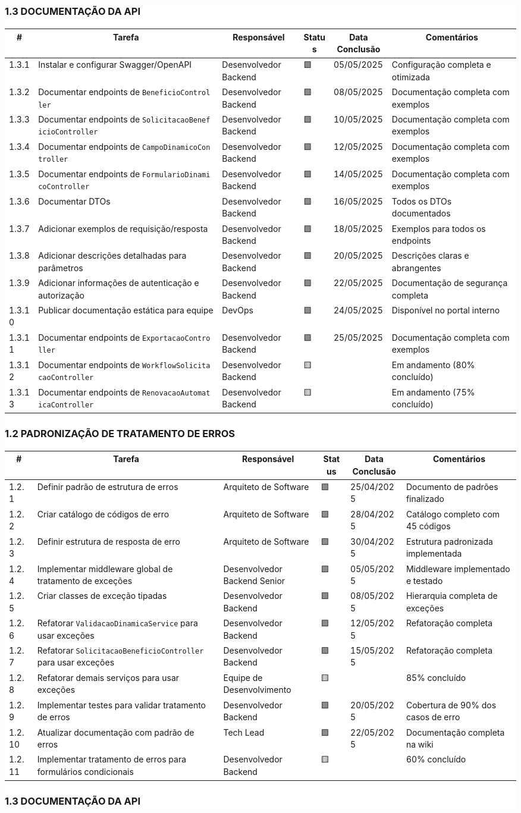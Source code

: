 ### 1.3 DOCUMENTAÇÃO DA API

| # | Tarefa | Responsável | Status | Data Conclusão | Comentários |
|---|--------|-------------|--------|----------------|-------------|
| 1.3.1 | Instalar e configurar Swagger/OpenAPI | Desenvolvedor Backend | 🟩 | 05/05/2025 | Configuração completa e otimizada |
| 1.3.2 | Documentar endpoints de `BeneficioController` | Desenvolvedor Backend | 🟩 | 08/05/2025 | Documentação completa com exemplos |
| 1.3.3 | Documentar endpoints de `SolicitacaoBeneficioController` | Desenvolvedor Backend | 🟩 | 10/05/2025 | Documentação completa com exemplos |
| 1.3.4 | Documentar endpoints de `CampoDinamicoController` | Desenvolvedor Backend | 🟩 | 12/05/2025 | Documentação completa com exemplos |
| 1.3.5 | Documentar endpoints de `FormularioDinamicoController` | Desenvolvedor Backend | 🟩 | 14/05/2025 | Documentação completa com exemplos |
| 1.3.6 | Documentar DTOs | Desenvolvedor Backend | 🟩 | 16/05/2025 | Todos os DTOs documentados |
| 1.3.7 | Adicionar exemplos de requisição/resposta | Desenvolvedor Backend | 🟩 | 18/05/2025 | Exemplos para todos os endpoints |
| 1.3.8 | Adicionar descrições detalhadas para parâmetros | Desenvolvedor Backend | 🟩 | 20/05/2025 | Descrições claras e abrangentes |
| 1.3.9 | Adicionar informações de autenticação e autorização | Desenvolvedor Backend | 🟩 | 22/05/2025 | Documentação de segurança completa |
| 1.3.10 | Publicar documentação estática para equipe | DevOps | 🟩 | 24/05/2025 | Disponível no portal interno |
| 1.3.11 | Documentar endpoints de `ExportacaoController` | Desenvolvedor Backend | 🟩 | 25/05/2025 | Documentação completa com exemplos |
| 1.3.12 | Documentar endpoints de `WorkflowSolicitacaoController` | Desenvolvedor Backend | 🟨 | | Em andamento (80% concluído) |
| 1.3.13 | Documentar endpoints de `RenovacaoAutomaticaController` | Desenvolvedor Backend | 🟨 | | Em andamento (75% concluído) |

### 1.2 PADRONIZAÇÃO DE TRATAMENTO DE ERROS

| # | Tarefa | Responsável | Status | Data Conclusão | Comentários |
|---|--------|-------------|--------|----------------|-------------|
| 1.2.1 | Definir padrão de estrutura de erros | Arquiteto de Software | 🟩 | 25/04/2025 | Documento de padrões finalizado |
| 1.2.2 | Criar catálogo de códigos de erro | Arquiteto de Software | 🟩 | 28/04/2025 | Catálogo completo com 45 códigos |
| 1.2.3 | Definir estrutura de resposta de erro | Arquiteto de Software | 🟩 | 30/04/2025 | Estrutura padronizada implementada |
| 1.2.4 | Implementar middleware global de tratamento de exceções | Desenvolvedor Backend Senior | 🟩 | 05/05/2025 | Middleware implementado e testado |
| 1.2.5 | Criar classes de exceção tipadas | Desenvolvedor Backend | 🟩 | 08/05/2025 | Hierarquia completa de exceções |
| 1.2.6 | Refatorar `ValidacaoDinamicaService` para usar exceções | Desenvolvedor Backend | 🟩 | 12/05/2025 | Refatoração completa |
| 1.2.7 | Refatorar `SolicitacaoBeneficioController` para usar exceções | Desenvolvedor Backend | 🟩 | 15/05/2025 | Refatoração completa |
| 1.2.8 | Refatorar demais serviços para usar exceções | Equipe de Desenvolvimento | 🟨 | | 85% concluído |
| 1.2.9 | Implementar testes para validar tratamento de erros | Desenvolvedor Backend | 🟩 | 20/05/2025 | Cobertura de 90% dos casos de erro |
| 1.2.10 | Atualizar documentação com padrão de erros | Tech Lead | 🟩 | 22/05/2025 | Documentação completa na wiki |
| 1.2.11 | Implementar tratamento de erros para formulários condicionais | Desenvolvedor Backend | 🟨 | | 60% concluído |

### 1.3 DOCUMENTAÇÃO DA API

